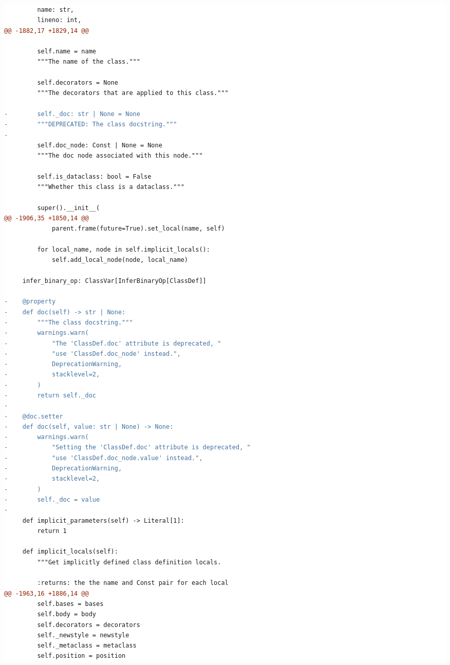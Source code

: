```diff
         name: str,
         lineno: int,
@@ -1882,17 +1829,14 @@
 
         self.name = name
         """The name of the class."""
 
         self.decorators = None
         """The decorators that are applied to this class."""
 
-        self._doc: str | None = None
-        """DEPRECATED: The class docstring."""
-
         self.doc_node: Const | None = None
         """The doc node associated with this node."""
 
         self.is_dataclass: bool = False
         """Whether this class is a dataclass."""
 
         super().__init__(
@@ -1906,35 +1850,14 @@
             parent.frame(future=True).set_local(name, self)
 
         for local_name, node in self.implicit_locals():
             self.add_local_node(node, local_name)
 
     infer_binary_op: ClassVar[InferBinaryOp[ClassDef]]
 
-    @property
-    def doc(self) -> str | None:
-        """The class docstring."""
-        warnings.warn(
-            "The 'ClassDef.doc' attribute is deprecated, "
-            "use 'ClassDef.doc_node' instead.",
-            DeprecationWarning,
-            stacklevel=2,
-        )
-        return self._doc
-
-    @doc.setter
-    def doc(self, value: str | None) -> None:
-        warnings.warn(
-            "Setting the 'ClassDef.doc' attribute is deprecated, "
-            "use 'ClassDef.doc_node.value' instead.",
-            DeprecationWarning,
-            stacklevel=2,
-        )
-        self._doc = value
-
     def implicit_parameters(self) -> Literal[1]:
         return 1
 
     def implicit_locals(self):
         """Get implicitly defined class definition locals.
 
         :returns: the the name and Const pair for each local
@@ -1963,16 +1886,14 @@
         self.bases = bases
         self.body = body
         self.decorators = decorators
         self._newstyle = newstyle
         self._metaclass = metaclass
         self.position = position
```